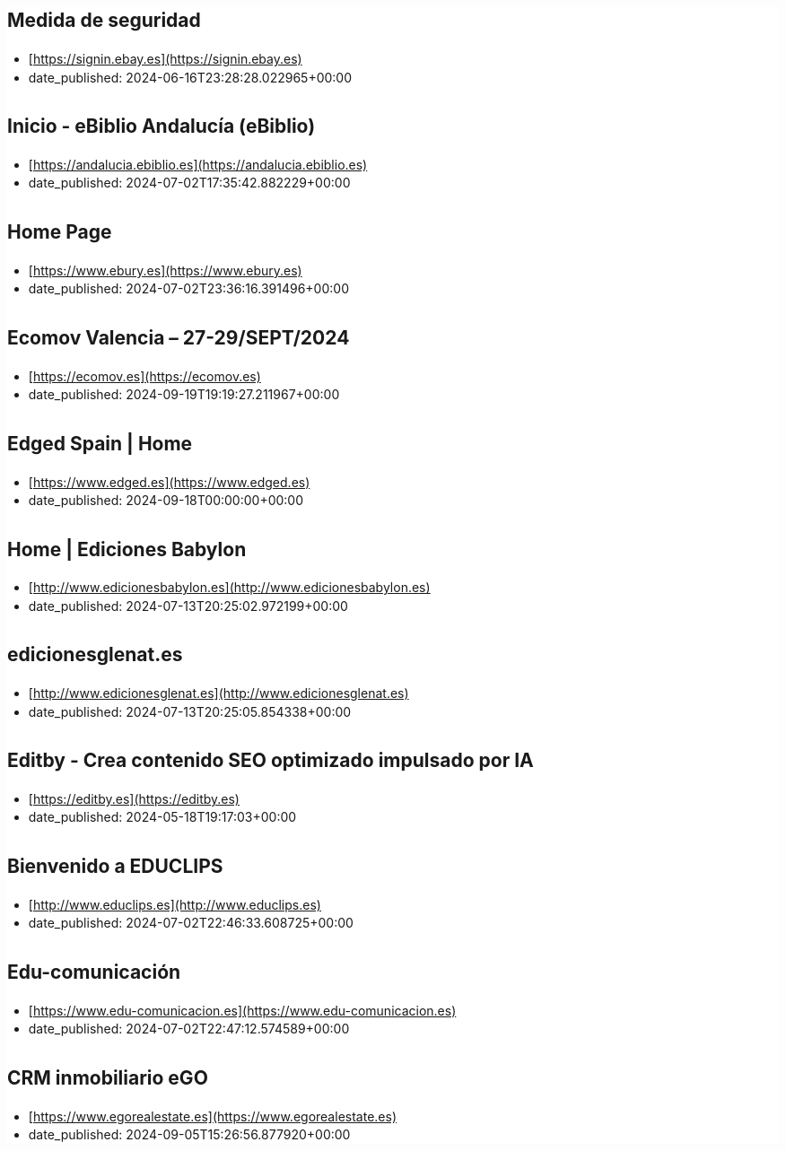  ## Medida de seguridad
 - [https://signin.ebay.es](https://signin.ebay.es)
 - date_published: 2024-06-16T23:28:28.022965+00:00

 ## Inicio - eBiblio Andalucía (eBiblio)
 - [https://andalucia.ebiblio.es](https://andalucia.ebiblio.es)
 - date_published: 2024-07-02T17:35:42.882229+00:00

 ## Home Page
 - [https://www.ebury.es](https://www.ebury.es)
 - date_published: 2024-07-02T23:36:16.391496+00:00

 ## Ecomov Valencia – 27-29/SEPT/2024
 - [https://ecomov.es](https://ecomov.es)
 - date_published: 2024-09-19T19:19:27.211967+00:00

 ## Edged Spain | Home
 - [https://www.edged.es](https://www.edged.es)
 - date_published: 2024-09-18T00:00:00+00:00

 ## Home | Ediciones Babylon
 - [http://www.edicionesbabylon.es](http://www.edicionesbabylon.es)
 - date_published: 2024-07-13T20:25:02.972199+00:00

 ## edicionesglenat.es
 - [http://www.edicionesglenat.es](http://www.edicionesglenat.es)
 - date_published: 2024-07-13T20:25:05.854338+00:00

 ## Editby - Crea contenido SEO optimizado impulsado por IA
 - [https://editby.es](https://editby.es)
 - date_published: 2024-05-18T19:17:03+00:00

 ## Bienvenido a EDUCLIPS
 - [http://www.educlips.es](http://www.educlips.es)
 - date_published: 2024-07-02T22:46:33.608725+00:00

 ## Edu-comunicación
 - [https://www.edu-comunicacion.es](https://www.edu-comunicacion.es)
 - date_published: 2024-07-02T22:47:12.574589+00:00

 ## CRM inmobiliario eGO
 - [https://www.egorealestate.es](https://www.egorealestate.es)
 - date_published: 2024-09-05T15:26:56.877920+00:00
